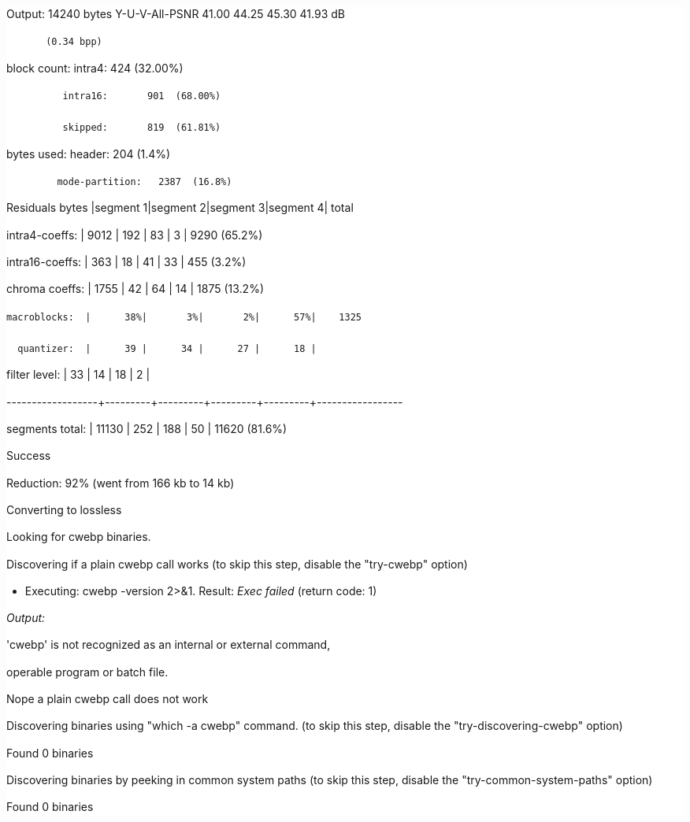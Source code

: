 Output:    14240 bytes Y-U-V-All-PSNR 41.00 44.25 45.30   41.93 dB

           (0.34 bpp)

block count:  intra4:        424  (32.00%)

              intra16:       901  (68.00%)

              skipped:       819  (61.81%)

bytes used:  header:            204  (1.4%)

             mode-partition:   2387  (16.8%)

 Residuals bytes  |segment 1|segment 2|segment 3|segment 4|  total

  intra4-coeffs:  |    9012 |     192 |      83 |       3 |    9290  (65.2%)

 intra16-coeffs:  |     363 |      18 |      41 |      33 |     455  (3.2%)

  chroma coeffs:  |    1755 |      42 |      64 |      14 |    1875  (13.2%)

    macroblocks:  |      38%|       3%|       2%|      57%|    1325

      quantizer:  |      39 |      34 |      27 |      18 |

   filter level:  |      33 |      14 |      18 |       2 |

------------------+---------+---------+---------+---------+-----------------

 segments total:  |   11130 |     252 |     188 |      50 |   11620  (81.6%)


Success

Reduction: 92% (went from 166 kb to 14 kb)


Converting to lossless

Looking for cwebp binaries.

Discovering if a plain cwebp call works (to skip this step, disable the "try-cwebp" option)

- Executing: cwebp -version 2>&1. Result: *Exec failed* (return code: 1)


*Output:* 

'cwebp' is not recognized as an internal or external command,

operable program or batch file.


Nope a plain cwebp call does not work

Discovering binaries using "which -a cwebp" command. (to skip this step, disable the "try-discovering-cwebp" option)

Found 0 binaries

Discovering binaries by peeking in common system paths (to skip this step, disable the "try-common-system-paths" option)

Found 0 binaries
